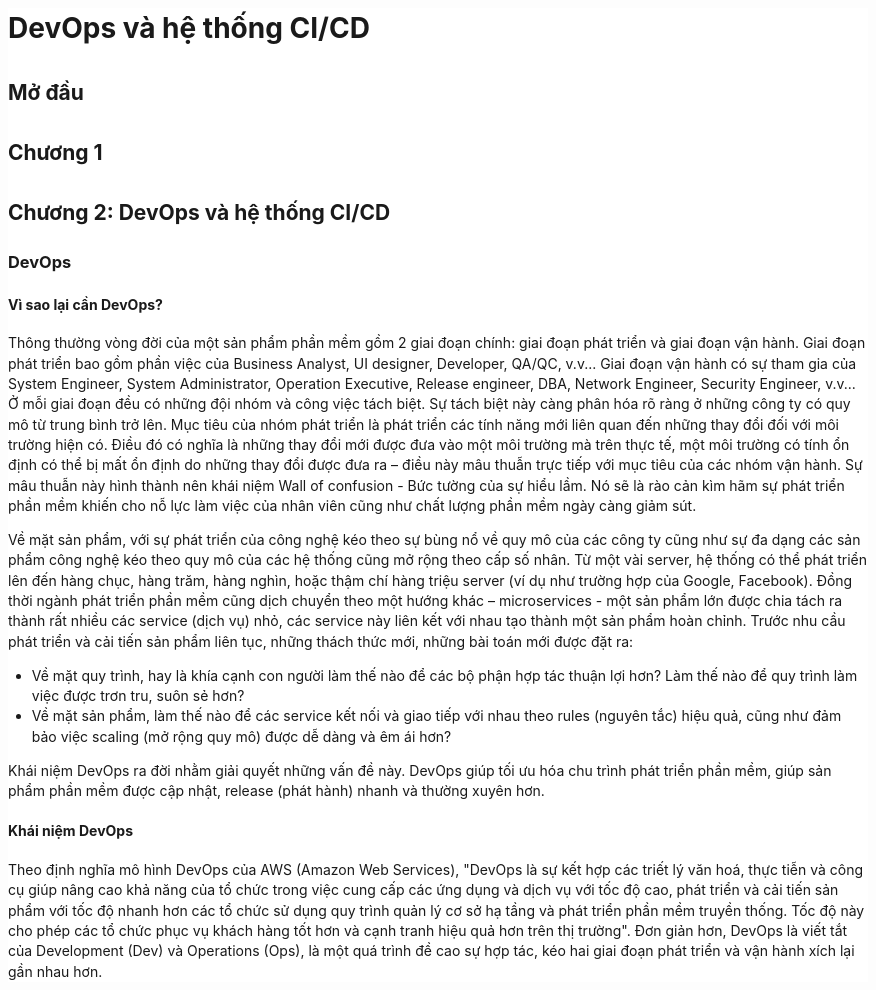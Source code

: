# DevOps và hệ thống CI/CD

## Mở đầu

## Chương 1

## Chương 2: DevOps và hệ thống CI/CD

### DevOps

#### Vì sao lại cần DevOps?

Thông thường vòng đời của một sản phẩm phần mềm gồm 2 giai đoạn chính: giai đoạn phát triển và giai đoạn vận hành. Giai đoạn phát triển bao gồm phần việc của Business Analyst, UI designer, Developer, QA/QC, v.v... Giai đoạn vận hành có sự tham gia của System Engineer, System Administrator, Operation Executive, Release engineer, DBA, Network Engineer, Security Engineer, v.v... Ở mỗi giai đoạn đều có những đội nhóm và công việc tách biệt. Sự tách biệt này càng phân hóa rõ ràng ở những công ty có quy mô từ trung bình trở lên. Mục tiêu của nhóm phát triển là phát triển các tính năng mới liên quan đến những thay đổi đối với môi trường hiện có. Điều đó có nghĩa là những thay đổi mới được đưa vào một môi trường mà trên thực tế, một môi trường có tính ổn định có thể bị mất ổn định do những thay đổi được đưa ra – điều này mâu thuẫn trực tiếp với mục tiêu của các nhóm vận hành. Sự mâu thuẫn này hình thành nên khái niệm Wall of confusion - Bức tường của sự hiểu lầm. Nó sẽ là rào cản kìm hãm sự phát triển phần mềm khiến cho nỗ lực làm việc của nhân viên cũng như chất lượng phần mềm ngày càng giảm sút.

Về mặt sản phẩm, với sự phát triển của công nghệ kéo theo sự bùng nổ về quy mô của các công ty cũng như sự đa dạng các sản phẩm công nghệ kéo theo quy mô của các hệ thống cũng mở rộng theo cấp số nhân. Từ một vài server, hệ thống có thể phát triển lên đến hàng chục, hàng trăm, hàng nghìn, hoặc thậm chí hàng triệu server (ví dụ như trường hợp của Google, Facebook). Đồng thời ngành phát triển phần mềm cũng dịch chuyển theo một hướng khác – microservices - một sản phẩm lớn được chia tách ra thành rất nhiều các service (dịch vụ) nhỏ, các service này liên kết với nhau tạo thành một sản phẩm hoàn chỉnh. Trước nhu cầu phát triển và cải tiến sản phẩm liên tục, những thách thức mới, những bài toán mới được đặt ra:

- Về mặt quy trình, hay là khía cạnh con người làm thế nào để các bộ phận hợp tác thuận lợi hơn? Làm thế nào để quy trình làm việc được trơn tru, suôn sẻ hơn?
- Về mặt sản phẩm, làm thế nào để các service kết nối và giao tiếp với nhau theo rules (nguyên tắc) hiệu quả, cũng như đảm bảo việc scaling (mở rộng quy mô) được dễ dàng và êm ái hơn?

Khái niệm DevOps ra đời nhằm giải quyết những vấn đề này. DevOps giúp tối ưu hóa chu trình phát triển phần mềm, giúp sản phẩm phần mềm được cập nhật, release (phát hành) nhanh và thường xuyên hơn.

#### Khái niệm DevOps

Theo định nghĩa mô hình DevOps của AWS (Amazon Web Services), "DevOps là sự kết hợp các triết lý văn hoá, thực tiễn và công cụ giúp nâng cao khả năng của tổ chức trong việc cung cấp các ứng dụng và dịch vụ với tốc độ cao, phát triển và cải tiến sản phẩm với tốc độ nhanh hơn các tổ chức sử dụng quy trình quản lý cơ sở hạ tầng và phát triển phần mềm truyền thống. Tốc độ này cho phép các tổ chức phục vụ khách hàng tốt hơn và cạnh tranh hiệu quả hơn trên thị trường". Đơn giản hơn, DevOps là viết tắt của Development (Dev) và Operations (Ops), là một quá trình đề cao sự hợp tác, kéo hai giai đoạn phát triển và vận hành xích lại gần nhau hơn.
